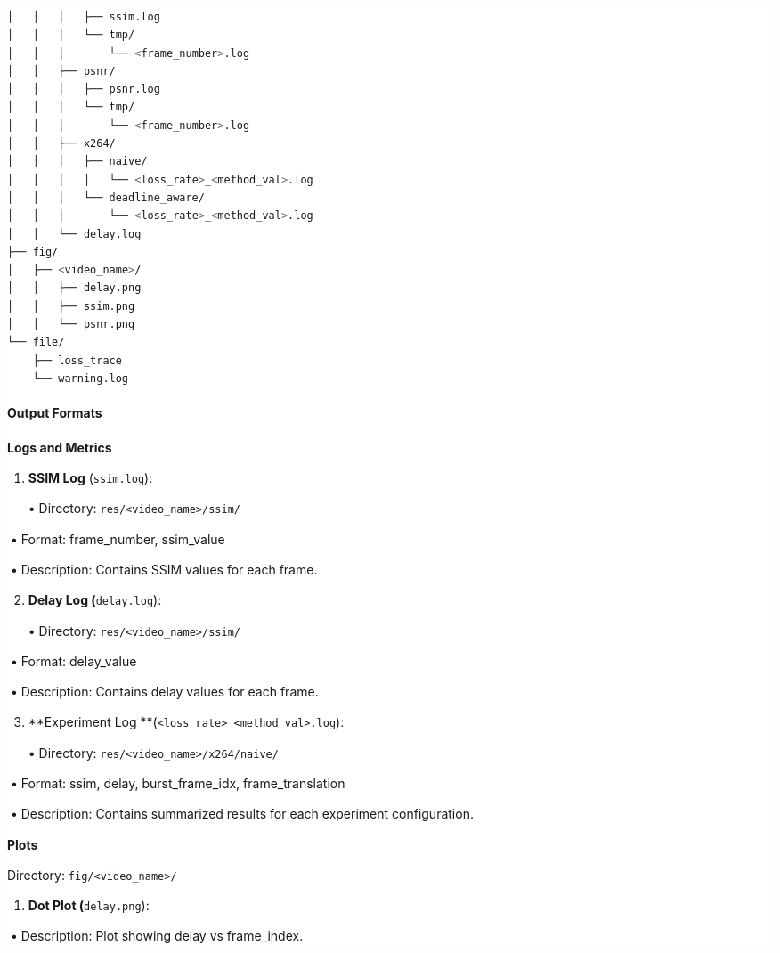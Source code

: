 ```bash
│   │   │   ├── ssim.log
│   │   │   └── tmp/
│   │   │       └── <frame_number>.log
│   │   ├── psnr/
│   │   │   ├── psnr.log
│   │   │   └── tmp/
│   │   │       └── <frame_number>.log
│   │   ├── x264/
│   │   │   ├── naive/
│   │   │   │   └── <loss_rate>_<method_val>.log
│   │   │   └── deadline_aware/
│   │   │       └── <loss_rate>_<method_val>.log
│   │   └── delay.log
├── fig/
│   ├── <video_name>/
│   │   ├── delay.png
│   │   ├── ssim.png
│   │   └── psnr.png
└── file/
    ├── loss_trace
    └── warning.log
```

#### **Output Formats**

**Logs and Metrics**

 1. **SSIM Log** (`ssim.log`):

    •	Directory: `res/<video_name>/ssim/`

​	•	Format: frame_number, ssim_value

​	•	Description: Contains SSIM values for each frame.

2. **Delay Log (**`delay.log`):

   •	Directory: `res/<video_name>/ssim/`

​	•	Format: delay_value

​	•	Description: Contains delay values for each frame.

3. **Experiment Log **(`<loss_rate>_<method_val>.log`):

   •	Directory: `res/<video_name>/x264/naive/`

​	•	Format: ssim, delay, burst_frame_idx, frame_translation

​	•	Description: Contains summarized results for each experiment configuration.

**Plots**

Directory: `fig/<video_name>/`

1. **Dot Plot (**`delay.png`):

​	•	Description: Plot showing delay vs frame_index.
